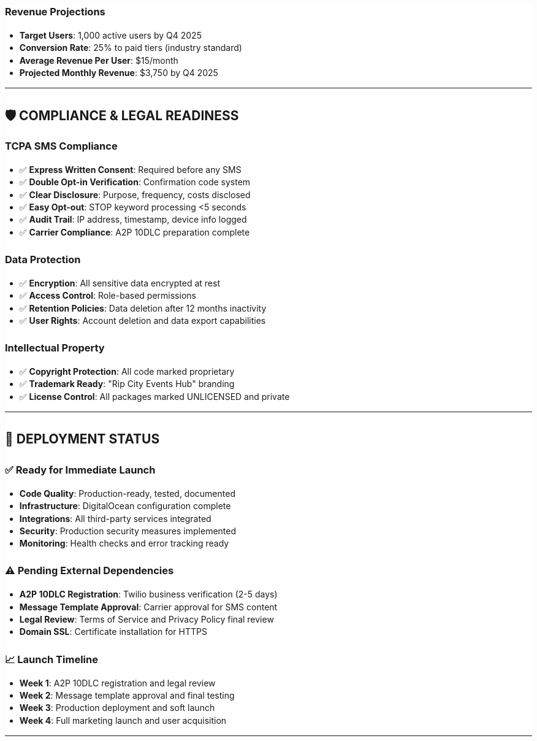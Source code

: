 ### **Revenue Projections**
- **Target Users**: 1,000 active users by Q4 2025
- **Conversion Rate**: 25% to paid tiers (industry standard)
- **Average Revenue Per User**: $15/month
- **Projected Monthly Revenue**: $3,750 by Q4 2025

---

## 🛡️ **COMPLIANCE & LEGAL READINESS**

### **TCPA SMS Compliance**
- ✅ **Express Written Consent**: Required before any SMS
- ✅ **Double Opt-in Verification**: Confirmation code system
- ✅ **Clear Disclosure**: Purpose, frequency, costs disclosed
- ✅ **Easy Opt-out**: STOP keyword processing <5 seconds
- ✅ **Audit Trail**: IP address, timestamp, device info logged
- ✅ **Carrier Compliance**: A2P 10DLC preparation complete

### **Data Protection**
- ✅ **Encryption**: All sensitive data encrypted at rest
- ✅ **Access Control**: Role-based permissions
- ✅ **Retention Policies**: Data deletion after 12 months inactivity
- ✅ **User Rights**: Account deletion and data export capabilities

### **Intellectual Property**
- ✅ **Copyright Protection**: All code marked proprietary
- ✅ **Trademark Ready**: "Rip City Events Hub" branding
- ✅ **License Control**: All packages marked UNLICENSED and private

---

## 🚀 **DEPLOYMENT STATUS**

### **✅ Ready for Immediate Launch**
- **Code Quality**: Production-ready, tested, documented
- **Infrastructure**: DigitalOcean configuration complete
- **Integrations**: All third-party services integrated
- **Security**: Production security measures implemented
- **Monitoring**: Health checks and error tracking ready

### **⚠️ Pending External Dependencies**
- **A2P 10DLC Registration**: Twilio business verification (2-5 days)
- **Message Template Approval**: Carrier approval for SMS content
- **Legal Review**: Terms of Service and Privacy Policy final review
- **Domain SSL**: Certificate installation for HTTPS

### **📈 Launch Timeline**
- **Week 1**: A2P 10DLC registration and legal review
- **Week 2**: Message template approval and final testing
- **Week 3**: Production deployment and soft launch
- **Week 4**: Full marketing launch and user acquisition

---